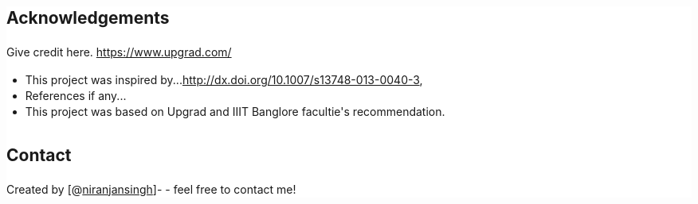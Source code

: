 

## Acknowledgements
Give credit here. https://www.upgrad.com/
- This project was inspired by...http://dx.doi.org/10.1007/s13748-013-0040-3,
- References if any...
- This project was based on Upgrad and IIIT Banglore facultie's recommendation.


## Contact
Created by [@[niranjansingh](https://www.linkedin.com/in/niranjan-singh-56659151?)]- - feel free to contact me!







